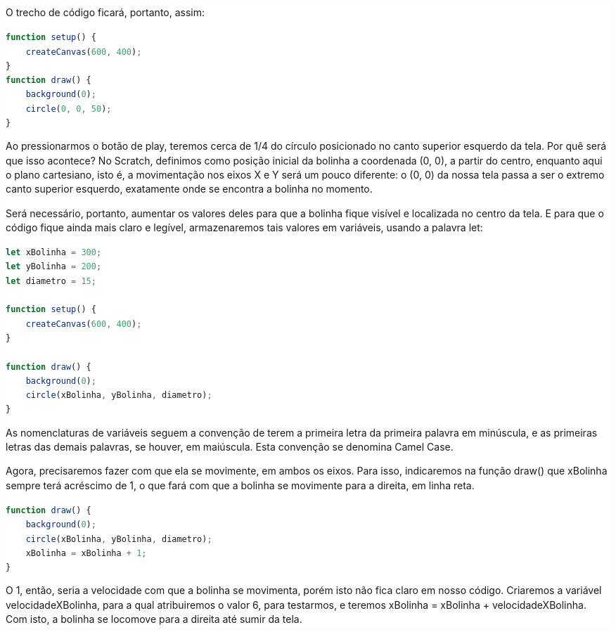 O trecho de código ficará, portanto, assim:

```JavaScript
function setup() {
    createCanvas(600, 400);
}
function draw() {
    background(0);
    circle(0, 0, 50);
}
```

Ao pressionarmos o botão de play, teremos cerca de 1/4 do círculo posicionado no canto superior esquerdo da tela. Por quê será que isso acontece? No Scratch, definimos como posição inicial da bolinha a coordenada (0, 0), a partir do centro, enquanto aqui o plano cartesiano, isto é, a movimentação nos eixos X e Y será um pouco diferente: o (0, 0) da nossa tela passa a ser o extremo canto superior esquerdo, exatamente onde se encontra a bolinha no momento.

Será necessário, portanto, aumentar os valores deles para que a bolinha fique visível e localizada no centro da tela. E para que o código fique ainda mais claro e legível, armazenaremos tais valores em variáveis, usando a palavra let:

```JavaScript
let xBolinha = 300;
let yBolinha = 200;
let diametro = 15;

function setup() {
    createCanvas(600, 400);
}

function draw() {
    background(0);
    circle(xBolinha, yBolinha, diametro);
}
```

As nomenclaturas de variáveis seguem a convenção de terem a primeira letra da primeira palavra em minúscula, e as primeiras letras das demais palavras, se houver, em maiúscula. Esta convenção se denomina Camel Case.

Agora, precisaremos fazer com que ela se movimente, em ambos os eixos. Para isso, indicaremos na função draw() que xBolinha sempre terá acréscimo de 1, o que fará com que a bolinha se movimente para a direita, em linha reta.

```JavaScript
function draw() {
    background(0);
    circle(xBolinha, yBolinha, diametro);
    xBolinha = xBolinha + 1;
}
```

O 1, então, seria a velocidade com que a bolinha se movimenta, porém isto não fica claro em nosso código. Criaremos a variável velocidadeXBolinha, para a qual atribuiremos o valor 6, para testarmos, e teremos xBolinha = xBolinha + velocidadeXBolinha. Com isto, a bolinha se locomove para a direita até sumir da tela.
